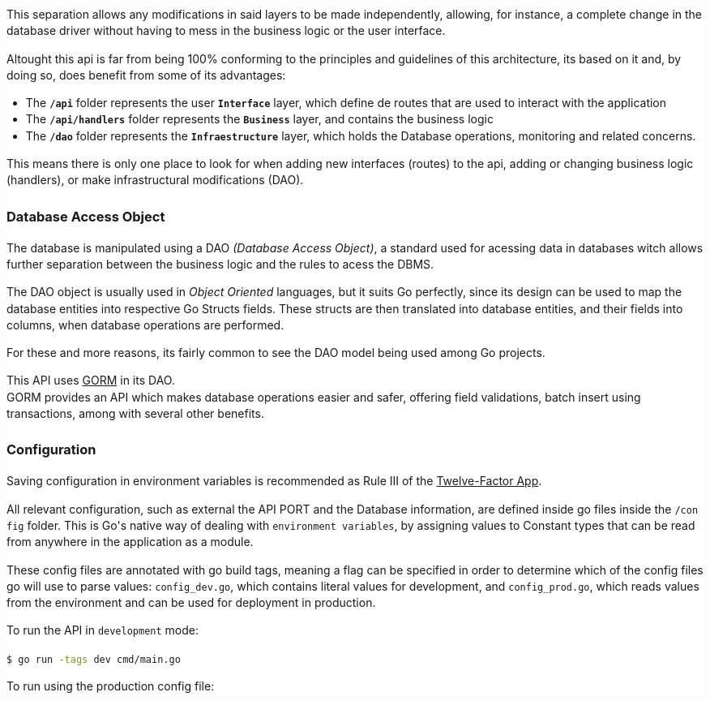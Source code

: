 This separation allows any modifications in said layers to be made independently, allowing, for instance, a complete change in the database driver without having to mess in the business logic or the user interface.

Altought this api is far from being 100% conforming to the principles and guidelines of this architecture, its based on it and, by doing so, does benefit from some of its advantages:

- The **`/api`** folder represents the user **`Interface`** layer, which define de routes that are used to interact with the application
- The **`/api/handlers`** folder represents the **`Business`** layer, and contains the business logic
- The **`/dao`** folder represents the **`Infraestructure`** layer, which holds the Database operations, monitoring and related concerns.

This means there is only one place to look for when adding new interfaces (routes) to the api, adding or changing business logic (handlers), or make infrastructural modifications (DAO).

### Database Access Object

The database is manipulated using a DAO _(Database Access Object)_, a standard used for acessing data in databases witch allows further separation between the business logic and the rules to acess the DBMS.

The DAO object is usually used in _Object Oriented_ languages, but it suits Go perfectly, since its design can be used to map the database entities into respective Go Structs fields. These structs are then translated into database entities, and their fields into columns, when database operations are performed.

For these and more reasons, its fairly common to see the DAO model being used among Go projects.

This API uses [GORM](https://gorm.io/index.html) in its DAO.\
GORM provides an API which makes database operations easier and safer, offering field validations, batch insert using transactions, among with several other benefits.

### Configuration

Saving configuration in environment variables is recommended as Rule III of the [Twelve-Factor App](https://12factor.net/pt_br/config).

All relevant configuration, such as external the API PORT and the Database information, are defined inside go files inside the `/config` folder.
This is Go's native way of dealing with `environment variables`, by assigning values to Constant types that can be read from anywhere in the application as a module.

These config files are annotated with go build tags, meaning a flag can be specified in order to determine which of the config files go will use to parse values: `config_dev.go`, which contains literal values for development, and `config_prod.go`, which reads values from the environment and can be used for deployment in production.

To run the API in `development` mode:

```bash
$ go run -tags dev cmd/main.go
```

To run using the production config file:
